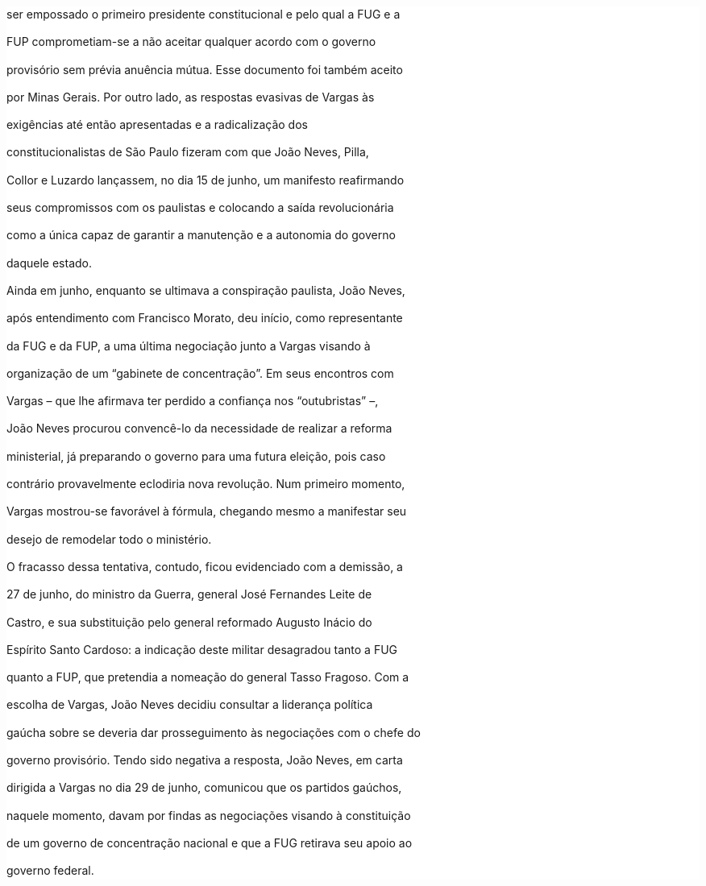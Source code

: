 ser empossado o primeiro presidente constitucional e pelo qual a FUG e a

FUP comprometiam-se a não aceitar qualquer acordo com o governo

provisório sem prévia anuência mútua. Esse documento foi também aceito

por Minas Gerais. Por outro lado, as respostas evasivas de Vargas às

exigências até então apresentadas e a radicalização dos

constitucionalistas de São Paulo fizeram com que João Neves, Pilla,

Collor e Luzardo lançassem, no dia 15 de junho, um manifesto reafirmando

seus compromissos com os paulistas e colocando a saída revolucionária

como a única capaz de garantir a manutenção e a autonomia do governo

daquele estado.



Ainda em junho, enquanto se ultimava a conspiração paulista, João Neves,

após entendimento com Francisco Morato, deu início, como representante

da FUG e da FUP, a uma última negociação junto a Vargas visando à

organização de um “gabinete de concentração”. Em seus encontros com

Vargas – que lhe afirmava ter perdido a confiança nos “outubristas” –,

João Neves procurou convencê-lo da necessidade de realizar a reforma

ministerial, já preparando o governo para uma futura eleição, pois caso

contrário provavelmente eclodiria nova revolução. Num primeiro momento,

Vargas mostrou-se favorável à fórmula, chegando mesmo a manifestar seu

desejo de remodelar todo o ministério.



O fracasso dessa tentativa, contudo, ficou evidenciado com a demissão, a

27 de junho, do ministro da Guerra, general José Fernandes Leite de

Castro, e sua substituição pelo general reformado Augusto Inácio do

Espírito Santo Cardoso: a indicação deste militar desagradou tanto a FUG

quanto a FUP, que pretendia a nomeação do general Tasso Fragoso. Com a

escolha de Vargas, João Neves decidiu consultar a liderança política

gaúcha sobre se deveria dar prosseguimento às negociações com o chefe do

governo provisório. Tendo sido negativa a resposta, João Neves, em carta

dirigida a Vargas no dia 29 de junho, comunicou que os partidos gaúchos,

naquele momento, davam por findas as negociações visando à constituição

de um governo de concentração nacional e que a FUG retirava seu apoio ao

governo federal.

